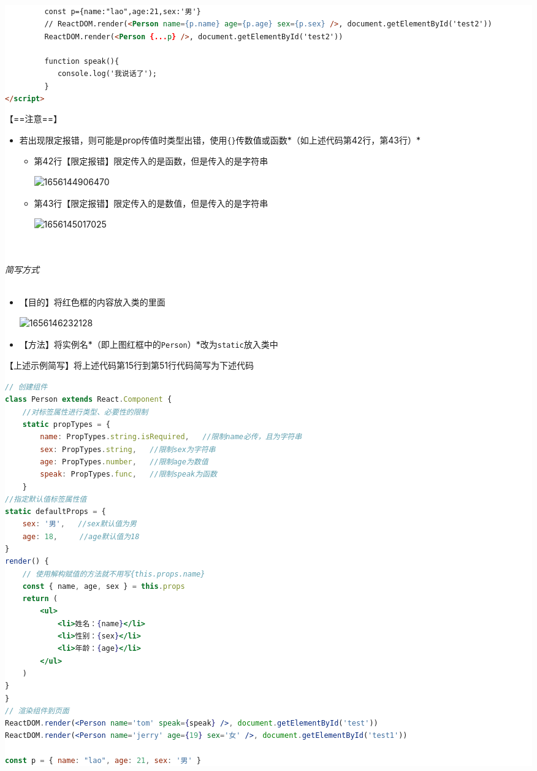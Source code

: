 ````html
         const p={name:"lao",age:21,sex:'男'}
         // ReactDOM.render(<Person name={p.name} age={p.age} sex={p.sex} />, document.getElementById('test2'))
         ReactDOM.render(<Person {...p} />, document.getElementById('test2'))

         function speak(){
            console.log('我说话了');
         }
</script>
````

【==注意==】

* 若出现限定报错，则可能是prop传值时类型出错，使用`{}`传数值或函数*（如上述代码第42行，第43行）*
  * 第42行【限定报错】限定传入的是函数，但是传入的是字符串

    ![1656144906470](D:\Data\9_Typora图片缓存\1656144906470.png)

  * 第43行【限定报错】限定传入的是数值，但是传入的是字符串

    ![1656145017025](D:\Data\9_Typora图片缓存\1656145017025.png)

<br>

###### 简写方式

* 【目的】将红色框的内容放入类的里面

  ![1656146232128](D:\Data\9_Typora图片缓存\1656146232128.png)

* 【方法】将实例名*（即上图红框中的`Person`）*改为`static`放入类中

【上述示例简写】将上述代码第15行到第51行代码简写为下述代码

````jsx
// 创建组件
class Person extends React.Component {
    //对标签属性进行类型、必要性的限制
    static propTypes = {
        name: PropTypes.string.isRequired,   //限制name必传，且为字符串
        sex: PropTypes.string,   //限制sex为字符串
        age: PropTypes.number,   //限制age为数值
        speak: PropTypes.func,   //限制speak为函数
    }
//指定默认值标签属性值
static defaultProps = {
    sex: '男',   //sex默认值为男 
    age: 18,     //age默认值为18
}
render() {
    // 使用解构赋值的方法就不用写{this.props.name}
    const { name, age, sex } = this.props
    return (
        <ul>
            <li>姓名：{name}</li>
            <li>性别：{sex}</li>
            <li>年龄：{age}</li>
        </ul>
    )
}
}
// 渲染组件到页面
ReactDOM.render(<Person name='tom' speak={speak} />, document.getElementById('test'))
ReactDOM.render(<Person name='jerry' age={19} sex='女' />, document.getElementById('test1'))

const p = { name: "lao", age: 21, sex: '男' }
````
